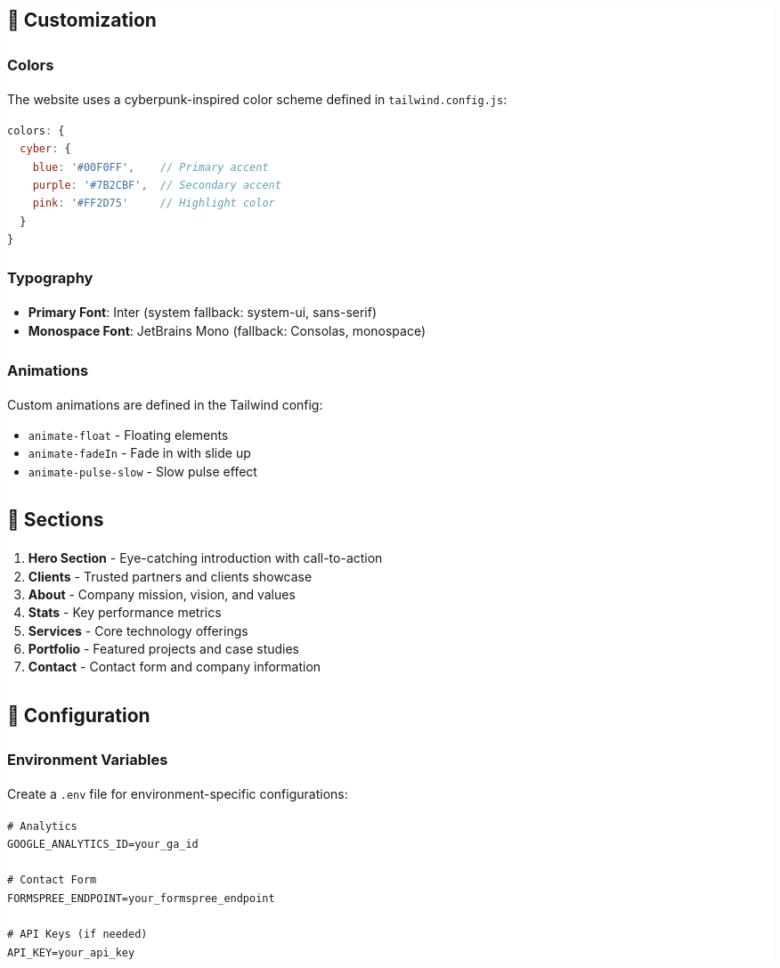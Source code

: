 ## 🎨 Customization

### Colors
The website uses a cyberpunk-inspired color scheme defined in `tailwind.config.js`:

```javascript
colors: {
  cyber: {
    blue: '#00F0FF',    // Primary accent
    purple: '#7B2CBF',  // Secondary accent
    pink: '#FF2D75'     // Highlight color
  }
}
```

### Typography
- **Primary Font**: Inter (system fallback: system-ui, sans-serif)
- **Monospace Font**: JetBrains Mono (fallback: Consolas, monospace)

### Animations
Custom animations are defined in the Tailwind config:
- `animate-float` - Floating elements
- `animate-fadeIn` - Fade in with slide up
- `animate-pulse-slow` - Slow pulse effect

## 📱 Sections

1. **Hero Section** - Eye-catching introduction with call-to-action
2. **Clients** - Trusted partners and clients showcase
3. **About** - Company mission, vision, and values
4. **Stats** - Key performance metrics
5. **Services** - Core technology offerings
6. **Portfolio** - Featured projects and case studies
7. **Contact** - Contact form and company information

## 🔧 Configuration

### Environment Variables
Create a `.env` file for environment-specific configurations:

```env
# Analytics
GOOGLE_ANALYTICS_ID=your_ga_id

# Contact Form
FORMSPREE_ENDPOINT=your_formspree_endpoint

# API Keys (if needed)
API_KEY=your_api_key
```
